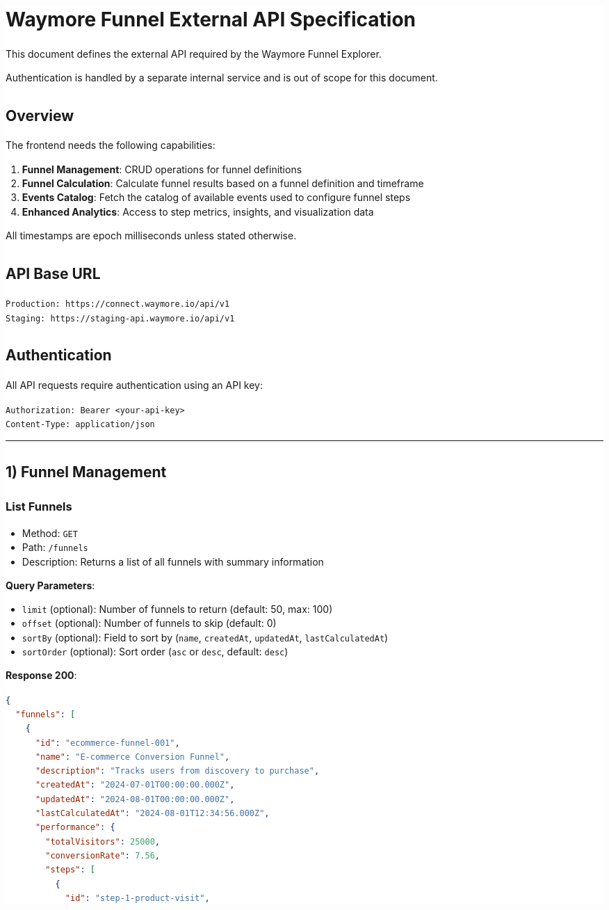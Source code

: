 # Waymore Funnel External API Specification

This document defines the external API required by the Waymore Funnel Explorer.

Authentication is handled by a separate internal service and is out of scope for this document.

## Overview

The frontend needs the following capabilities:

1. **Funnel Management**: CRUD operations for funnel definitions
2. **Funnel Calculation**: Calculate funnel results based on a funnel definition and timeframe
3. **Events Catalog**: Fetch the catalog of available events used to configure funnel steps
4. **Enhanced Analytics**: Access to step metrics, insights, and visualization data

All timestamps are epoch milliseconds unless stated otherwise.

## API Base URL

```
Production: https://connect.waymore.io/api/v1
Staging: https://staging-api.waymore.io/api/v1
```

## Authentication

All API requests require authentication using an API key:

```
Authorization: Bearer <your-api-key>
Content-Type: application/json
```

---

## 1) Funnel Management

### List Funnels
- Method: `GET`
- Path: `/funnels`
- Description: Returns a list of all funnels with summary information

**Query Parameters**:
- `limit` (optional): Number of funnels to return (default: 50, max: 100)
- `offset` (optional): Number of funnels to skip (default: 0)
- `sortBy` (optional): Field to sort by (`name`, `createdAt`, `updatedAt`, `lastCalculatedAt`)
- `sortOrder` (optional): Sort order (`asc` or `desc`, default: `desc`)

**Response 200**:
```json
{
  "funnels": [
    {
      "id": "ecommerce-funnel-001",
      "name": "E-commerce Conversion Funnel",
      "description": "Tracks users from discovery to purchase",
      "createdAt": "2024-07-01T00:00:00.000Z",
      "updatedAt": "2024-08-01T00:00:00.000Z",
      "lastCalculatedAt": "2024-08-01T12:34:56.000Z",
      "performance": {
        "totalVisitors": 25000,
        "conversionRate": 7.56,
        "steps": [
          {
            "id": "step-1-product-visit",
```